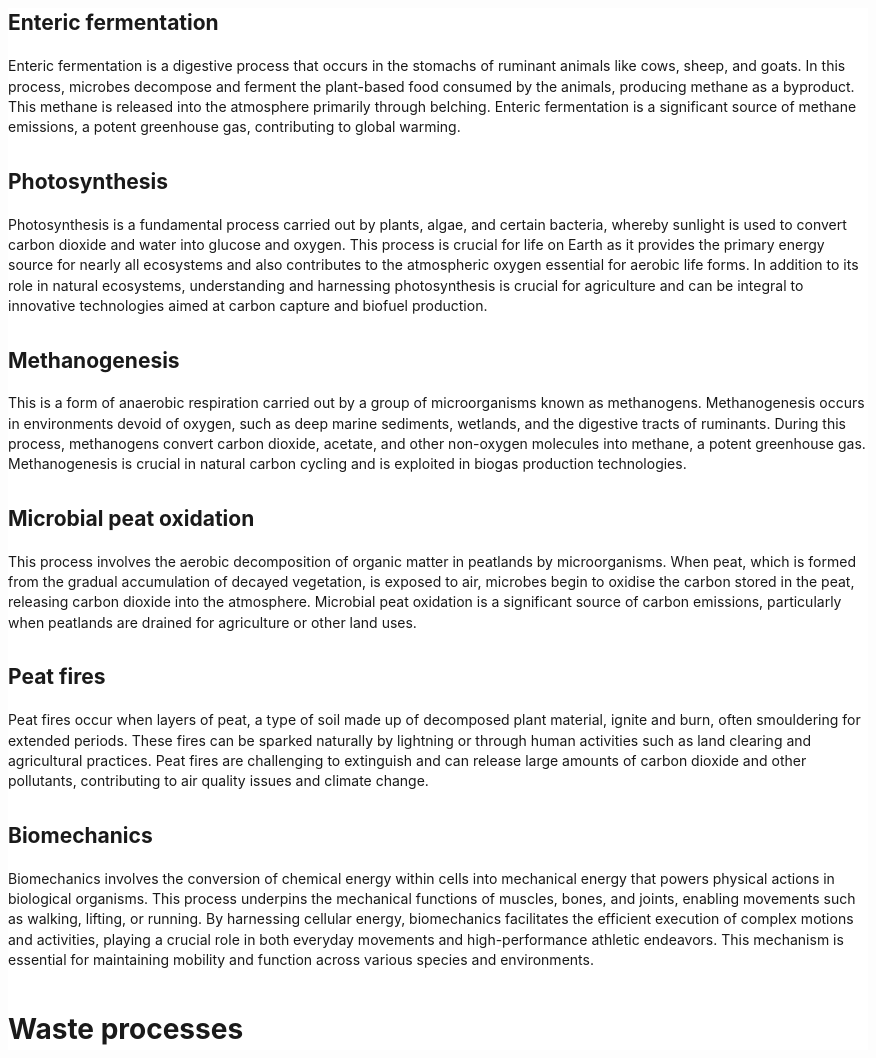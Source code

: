## Enteric fermentation
Enteric fermentation is a digestive process that occurs in the stomachs of ruminant animals like cows, sheep, and goats. In this process, microbes decompose and ferment the plant-based food consumed by the animals, producing methane as a byproduct. This methane is released into the atmosphere primarily through belching. Enteric fermentation is a significant source of methane emissions, a potent greenhouse gas, contributing to global warming.

## Photosynthesis
Photosynthesis is a fundamental process carried out by plants, algae, and certain bacteria, whereby sunlight is used to convert carbon dioxide and water into glucose and oxygen. This process is crucial for life on Earth as it provides the primary energy source for nearly all ecosystems and also contributes to the atmospheric oxygen essential for aerobic life forms. In addition to its role in natural ecosystems, understanding and harnessing photosynthesis is crucial for agriculture and can be integral to innovative technologies aimed at carbon capture and biofuel production.

## Methanogenesis
This is a form of anaerobic respiration carried out by a group of microorganisms known as methanogens. Methanogenesis occurs in environments devoid of oxygen, such as deep marine sediments, wetlands, and the digestive tracts of ruminants. During this process, methanogens convert carbon dioxide, acetate, and other non-oxygen molecules into methane, a potent greenhouse gas. Methanogenesis is crucial in natural carbon cycling and is exploited in biogas production technologies.

## Microbial peat oxidation
This process involves the aerobic decomposition of organic matter in peatlands by microorganisms. When peat, which is formed from the gradual accumulation of decayed vegetation, is exposed to air, microbes begin to oxidise the carbon stored in the peat, releasing carbon dioxide into the atmosphere. Microbial peat oxidation is a significant source of carbon emissions, particularly when peatlands are drained for agriculture or other land uses.

## Peat fires
Peat fires occur when layers of peat, a type of soil made up of decomposed plant material, ignite and burn, often smouldering for extended periods. These fires can be sparked naturally by lightning or through human activities such as land clearing and agricultural practices. Peat fires are challenging to extinguish and can release large amounts of carbon dioxide and other pollutants, contributing to air quality issues and climate change.

## Biomechanics
Biomechanics involves the conversion of chemical energy within cells into mechanical energy that powers physical actions in biological organisms. This process underpins the mechanical functions of muscles, bones, and joints, enabling movements such as walking, lifting, or running. By harnessing cellular energy, biomechanics facilitates the efficient execution of complex motions and activities, playing a crucial role in both everyday movements and high-performance athletic endeavors. This mechanism is essential for maintaining mobility and function across various species and environments.
 
# Waste processes
